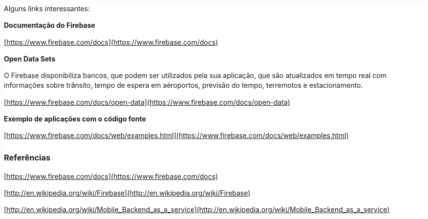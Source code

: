 Alguns links interessantes:

**Documentação do Firebase**

[https://www.firebase.com/docs](https://www.firebase.com/docs)

**Open Data Sets**

O Firebase disponibiliza bancos, que podem ser utilizados pela sua aplicação, que são atualizados em tempo real com informações sobre trânsito, tempo de espera em aéroportos, previsão do tempo, terremotos e estacionamento.

[https://www.firebase.com/docs/open-data](https://www.firebase.com/docs/open-data)

**Exemplo de aplicações com o código fonte**

[https://www.firebase.com/docs/web/examples.html](https://www.firebase.com/docs/web/examples.html)

### Referências

[https://www.firebase.com/docs](https://www.firebase.com/docs)

[http://en.wikipedia.org/wiki/Firebase](http://en.wikipedia.org/wiki/Firebase)

[http://en.wikipedia.org/wiki/Mobile_Backend_as_a_service](http://en.wikipedia.org/wiki/Mobile_Backend_as_a_service)
